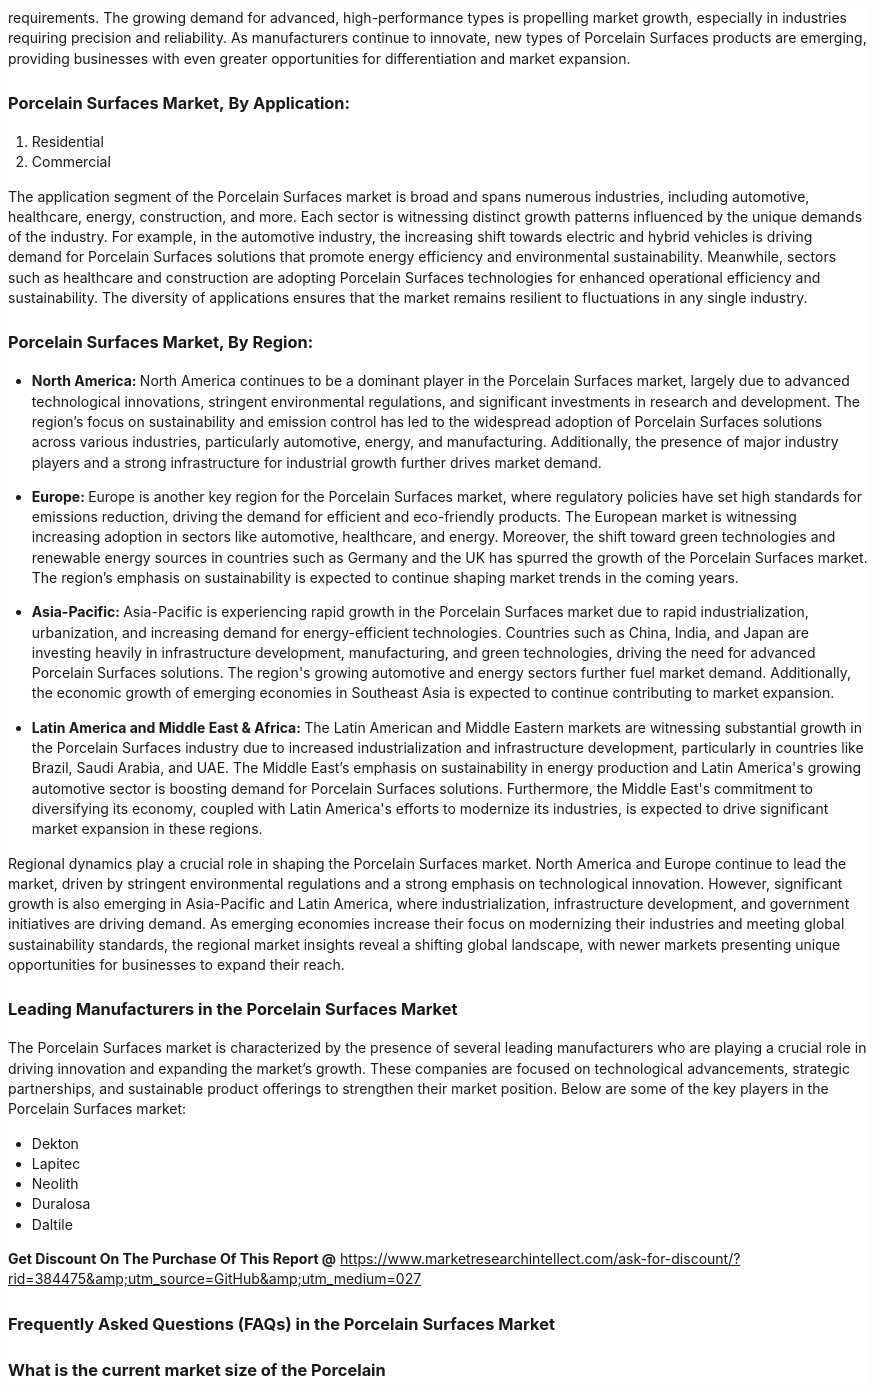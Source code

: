 requirements. The growing demand for advanced, high-performance types is propelling market growth, especially in industries requiring precision and reliability. As manufacturers continue to innovate, new types of Porcelain Surfaces products are emerging, providing businesses with even greater opportunities for differentiation and market expansion.</p><h3>Porcelain Surfaces Market,&nbsp;By Application:</h3><ol><li>Residential <li> Commercial</li></ol><p>The application segment of the Porcelain Surfaces market is broad and spans numerous industries, including automotive, healthcare, energy, construction, and more. Each sector is witnessing distinct growth patterns influenced by the unique demands of the industry. For example, in the automotive industry, the increasing shift towards electric and hybrid vehicles is driving demand for Porcelain Surfaces solutions that promote energy efficiency and environmental sustainability. Meanwhile, sectors such as healthcare and construction are adopting Porcelain Surfaces technologies for enhanced operational efficiency and sustainability. The diversity of applications ensures that the market remains resilient to fluctuations in any single industry.</p><h3>Porcelain Surfaces Market, By Region:</h3><ul><li><p><strong>North America:&nbsp;</strong>North America continues to be a dominant player in the Porcelain Surfaces market, largely due to advanced technological innovations, stringent environmental regulations, and significant investments in research and development. The region&rsquo;s focus on sustainability and emission control has led to the widespread adoption of Porcelain Surfaces solutions across various industries, particularly automotive, energy, and manufacturing. Additionally, the presence of major industry players and a strong infrastructure for industrial growth further drives market demand.</p></li><li><p><strong><strong>Europe:&nbsp;</strong></strong>Europe is another key region for the Porcelain Surfaces market, where regulatory policies have set high standards for emissions reduction, driving the demand for efficient and eco-friendly products. The European market is witnessing increasing adoption in sectors like automotive, healthcare, and energy. Moreover, the shift toward green technologies and renewable energy sources in countries such as Germany and the UK has spurred the growth of the Porcelain Surfaces market. The region&rsquo;s emphasis on sustainability is expected to continue shaping market trends in the coming years.</p></li><li><p><strong><strong>Asia-Pacific:&nbsp;</strong></strong>Asia-Pacific is experiencing rapid growth in the Porcelain Surfaces market due to rapid industrialization, urbanization, and increasing demand for energy-efficient technologies. Countries such as China, India, and Japan are investing heavily in infrastructure development, manufacturing, and green technologies, driving the need for advanced Porcelain Surfaces solutions. The region's growing automotive and energy sectors further fuel market demand. Additionally, the economic growth of emerging economies in Southeast Asia is expected to continue contributing to market expansion.</p></li><li><p><strong><strong>Latin America and Middle East &amp; Africa:&nbsp;</strong></strong>The Latin American and Middle Eastern markets are witnessing substantial growth in the Porcelain Surfaces industry due to increased industrialization and infrastructure development, particularly in countries like Brazil, Saudi Arabia, and UAE. The Middle East&rsquo;s emphasis on sustainability in energy production and Latin America's growing automotive sector is boosting demand for Porcelain Surfaces solutions. Furthermore, the Middle East's commitment to diversifying its economy, coupled with Latin America's efforts to modernize its industries, is expected to drive significant market expansion in these regions.</p></li></ul><p>Regional dynamics play a crucial role in shaping the Porcelain Surfaces market. North America and Europe continue to lead the market, driven by stringent environmental regulations and a strong emphasis on technological innovation. However, significant growth is also emerging in Asia-Pacific and Latin America, where industrialization, infrastructure development, and government initiatives are driving demand. As emerging economies increase their focus on modernizing their industries and meeting global sustainability standards, the regional market insights reveal a shifting global landscape, with newer markets presenting unique opportunities for businesses to expand their reach.</p><h3><strong>Leading Manufacturers in the Porcelain Surfaces Market</strong></h3><p>The Porcelain Surfaces market is characterized by the presence of several leading manufacturers who are playing a crucial role in driving innovation and expanding the market&rsquo;s growth. These companies are focused on technological advancements, strategic partnerships, and sustainable product offerings to strengthen their market position. Below are some of the key players in the Porcelain Surfaces market:</p></div><div class="article-main__content" data-test-id="publishing-text-block"><ul><li><span class="">Dekton<li> Lapitec<li> Neolith<li> Duralosa<li> Daltile</span></li></ul></div><div class="article-main__content" data-test-id="publishing-text-block"><p><span class="font-[700]"><strong>Get Discount On The Purchase Of This Report @</strong> <a href="https://www.marketresearchintellect.com/ask-for-discount/?rid=384475&amp;utm_source=GitHub&amp;utm_medium=027" data-fr-linked="true">https://www.marketresearchintellect.com/ask-for-discount/?rid=384475&amp;utm_source=GitHub&amp;utm_medium=027</a></span></p></div><div class="article-main__content" data-test-id="publishing-text-block"><h3><strong>Frequently Asked Questions (FAQs) in the Porcelain Surfaces Market</strong></h3><h3><strong>What is the current market size of the Porcelain
